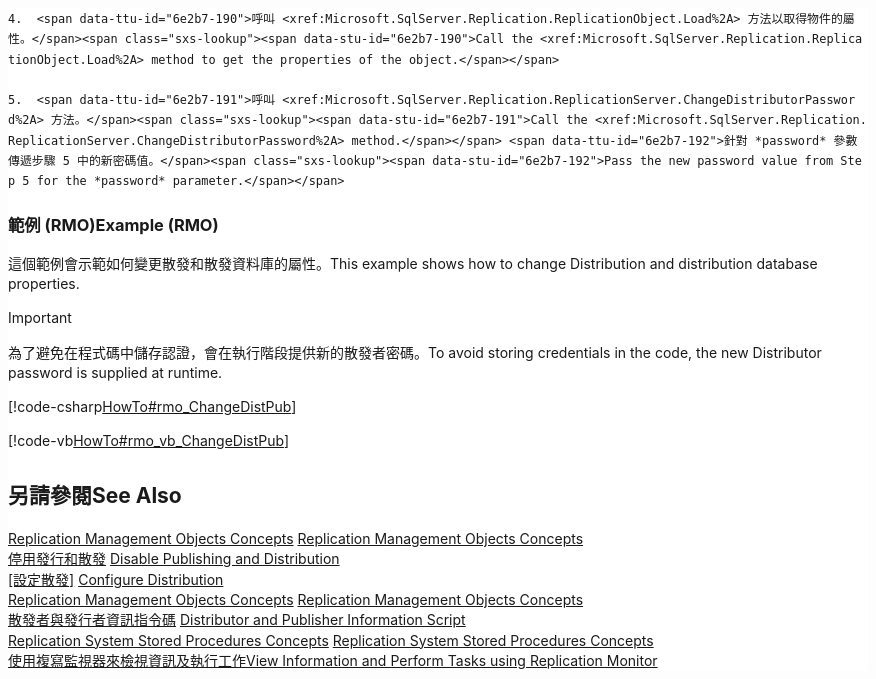     4.  <span data-ttu-id="6e2b7-190">呼叫 <xref:Microsoft.SqlServer.Replication.ReplicationObject.Load%2A> 方法以取得物件的屬性。</span><span class="sxs-lookup"><span data-stu-id="6e2b7-190">Call the <xref:Microsoft.SqlServer.Replication.ReplicationObject.Load%2A> method to get the properties of the object.</span></span>  
  
    5.  <span data-ttu-id="6e2b7-191">呼叫 <xref:Microsoft.SqlServer.Replication.ReplicationServer.ChangeDistributorPassword%2A> 方法。</span><span class="sxs-lookup"><span data-stu-id="6e2b7-191">Call the <xref:Microsoft.SqlServer.Replication.ReplicationServer.ChangeDistributorPassword%2A> method.</span></span> <span data-ttu-id="6e2b7-192">針對 *password* 參數傳遞步驟 5 中的新密碼值。</span><span class="sxs-lookup"><span data-stu-id="6e2b7-192">Pass the new password value from Step 5 for the *password* parameter.</span></span>  
  
###  <a name="example-rmo"></a><a name="PShellExample"></a> <span data-ttu-id="6e2b7-193">範例 (RMO)</span><span class="sxs-lookup"><span data-stu-id="6e2b7-193">Example (RMO)</span></span>  
 <span data-ttu-id="6e2b7-194">這個範例會示範如何變更散發和散發資料庫的屬性。</span><span class="sxs-lookup"><span data-stu-id="6e2b7-194">This example shows how to change Distribution and distribution database properties.</span></span>  
  
> [!IMPORTANT]  
>  <span data-ttu-id="6e2b7-195">為了避免在程式碼中儲存認證，會在執行階段提供新的散發者密碼。</span><span class="sxs-lookup"><span data-stu-id="6e2b7-195">To avoid storing credentials in the code, the new Distributor password is supplied at runtime.</span></span>  
  
 [!code-csharp[HowTo#rmo_ChangeDistPub](../../snippets/csharp/SQL15/replication/howto/cs/rmotestevelope.cs#rmo_changedistpub)]  
  
 [!code-vb[HowTo#rmo_vb_ChangeDistPub](../../snippets/visualbasic/SQL15/replication/howto/vb/rmotestenv.vb#rmo_vb_changedistpub)]  
  
## <a name="see-also"></a><span data-ttu-id="6e2b7-196">另請參閱</span><span class="sxs-lookup"><span data-stu-id="6e2b7-196">See Also</span></span>  
 <span data-ttu-id="6e2b7-197">[Replication Management Objects Concepts](concepts/replication-management-objects-concepts.md) </span><span class="sxs-lookup"><span data-stu-id="6e2b7-197">[Replication Management Objects Concepts](concepts/replication-management-objects-concepts.md) </span></span>  
 <span data-ttu-id="6e2b7-198">[停用發行和散發](disable-publishing-and-distribution.md) </span><span class="sxs-lookup"><span data-stu-id="6e2b7-198">[Disable Publishing and Distribution](disable-publishing-and-distribution.md) </span></span>  
 <span data-ttu-id="6e2b7-199">[[設定散發]](configure-distribution.md) </span><span class="sxs-lookup"><span data-stu-id="6e2b7-199">[Configure Distribution](configure-distribution.md) </span></span>  
 <span data-ttu-id="6e2b7-200">[Replication Management Objects Concepts](concepts/replication-management-objects-concepts.md) </span><span class="sxs-lookup"><span data-stu-id="6e2b7-200">[Replication Management Objects Concepts](concepts/replication-management-objects-concepts.md) </span></span>  
 <span data-ttu-id="6e2b7-201">[散發者與發行者資訊指令碼](administration/distributor-and-publisher-information-script.md) </span><span class="sxs-lookup"><span data-stu-id="6e2b7-201">[Distributor and Publisher Information Script](administration/distributor-and-publisher-information-script.md) </span></span>  
 <span data-ttu-id="6e2b7-202">[Replication System Stored Procedures Concepts](concepts/replication-system-stored-procedures-concepts.md) </span><span class="sxs-lookup"><span data-stu-id="6e2b7-202">[Replication System Stored Procedures Concepts](concepts/replication-system-stored-procedures-concepts.md) </span></span>  
 [<span data-ttu-id="6e2b7-203">使用複寫監視器來檢視資訊及執行工作</span><span class="sxs-lookup"><span data-stu-id="6e2b7-203">View Information and Perform Tasks using Replication Monitor</span></span>](monitor/view-information-and-perform-tasks-replication-monitor.md)  
  
  
